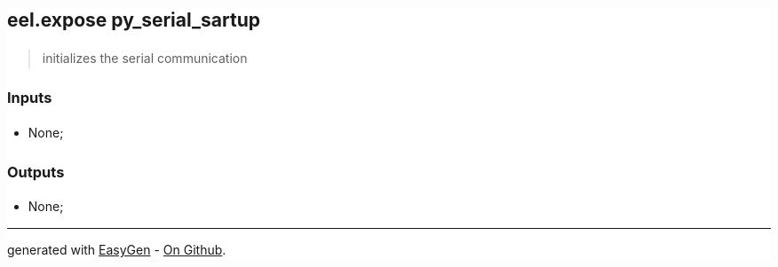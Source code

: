





## eel.expose py_serial_sartup
> initializes the serial communication




### Inputs
- None;




### Outputs
- None;
 


---

generated with [EasyGen](http://easygen.altervista.org/) - [On Github](https://github.com/dede-amdp/easygen).